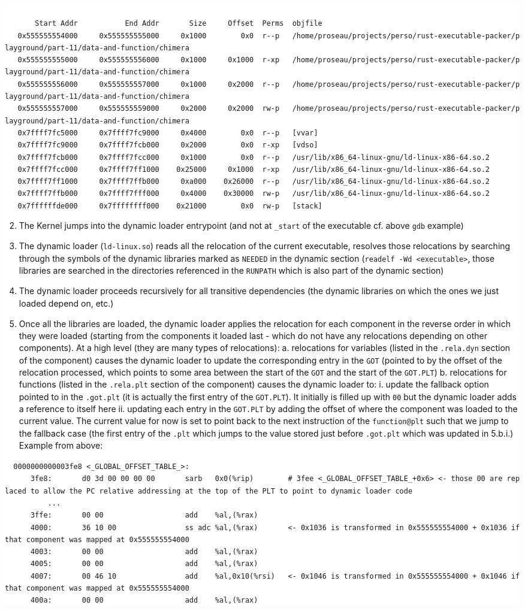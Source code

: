   ```

         Start Addr           End Addr       Size     Offset  Perms  objfile
     0x555555554000     0x555555555000     0x1000        0x0  r--p   /home/proseau/projects/perso/rust-executable-packer/playground/part-11/data-and-function/chimera
     0x555555555000     0x555555556000     0x1000     0x1000  r-xp   /home/proseau/projects/perso/rust-executable-packer/playground/part-11/data-and-function/chimera
     0x555555556000     0x555555557000     0x1000     0x2000  r--p   /home/proseau/projects/perso/rust-executable-packer/playground/part-11/data-and-function/chimera
     0x555555557000     0x555555559000     0x2000     0x2000  rw-p   /home/proseau/projects/perso/rust-executable-packer/playground/part-11/data-and-function/chimera
     0x7ffff7fc5000     0x7ffff7fc9000     0x4000        0x0  r--p   [vvar]
     0x7ffff7fc9000     0x7ffff7fcb000     0x2000        0x0  r-xp   [vdso]
     0x7ffff7fcb000     0x7ffff7fcc000     0x1000        0x0  r--p   /usr/lib/x86_64-linux-gnu/ld-linux-x86-64.so.2
     0x7ffff7fcc000     0x7ffff7ff1000    0x25000     0x1000  r-xp   /usr/lib/x86_64-linux-gnu/ld-linux-x86-64.so.2
     0x7ffff7ff1000     0x7ffff7ffb000     0xa000    0x26000  r--p   /usr/lib/x86_64-linux-gnu/ld-linux-x86-64.so.2
     0x7ffff7ffb000     0x7ffff7fff000     0x4000    0x30000  rw-p   /usr/lib/x86_64-linux-gnu/ld-linux-x86-64.so.2
     0x7ffffffde000     0x7ffffffff000    0x21000        0x0  rw-p   [stack]
  ```

2. The Kernel jumps into the dynamic loader entrypoint (and not at `_start` of the executable cf. above `gdb` example)

3. The dynamic loader (`ld-linux.so`) reads all the relocation of the current executable, resolves those relocations by searching through the symbols of the dynamic libraries marked as `NEEDED` in the dynamic section (`readelf -Wd <executable>`, those libraries are searched in the directories referenced in the `RUNPATH` which is also part of the dynamic section)

4. The dynamic loader proceeds recursively for all transitive dependencies (the dynamic libraries on which the ones we just loaded depend on, etc.)

5. Once all the libraries are loaded, the dynamic loader applies the relocation for each component in the reverse order in which they were loaded (starting from the components it loaded last - which do not have any relocations depending on other components). At a high level (they are many types of relocations):
  a. relocations for variables (listed in the `.rela.dyn` section of the component) causes the dynamic loader to update the corresponding entry in the `GOT` (pointed to by the offset of the relocation processed, which points to some area between the start of the `GOT` and the start of the `GOT.PLT`)
  b. relocations for functions (listed in the `.rela.plt` section of the component) causes the dynamic loader to:
    i. update the fallback option pointed to in the `.got.plt` (it is actually the first entry of the `GOT.PLT`). It initially is filled up with `00` but the dynamic loader adds a reference to itself here
    ii. updating each entry in the `GOT.PLT` by adding the offset of where the component was loaded to the current value. The current value for now is set to point back to the next instruction of the `function@plt` such that we jump to the fallback case (the first entry of the `.plt` which jumps to the value stored just before `.got.plt` which was updated in 5.b.i.)
  Example from above:
  ```
    0000000000003fe8 <_GLOBAL_OFFSET_TABLE_>:
        3fe8:       d0 3d 00 00 00 00       sarb   0x0(%rip)        # 3fee <_GLOBAL_OFFSET_TABLE_+0x6> <- those 00 are replaced to allow the PC relative addressing at the top of the PLT to point to dynamic loader code
            ...
        3ffe:       00 00                   add    %al,(%rax)
        4000:       36 10 00                ss adc %al,(%rax)       <- 0x1036 is transformed in 0x555555554000 + 0x1036 if that component was mapped at 0x555555554000
        4003:       00 00                   add    %al,(%rax)
        4005:       00 00                   add    %al,(%rax)
        4007:       00 46 10                add    %al,0x10(%rsi)   <- 0x1046 is transformed in 0x555555554000 + 0x1046 if that component was mapped at 0x555555554000
        400a:       00 00                   add    %al,(%rax)
  ```